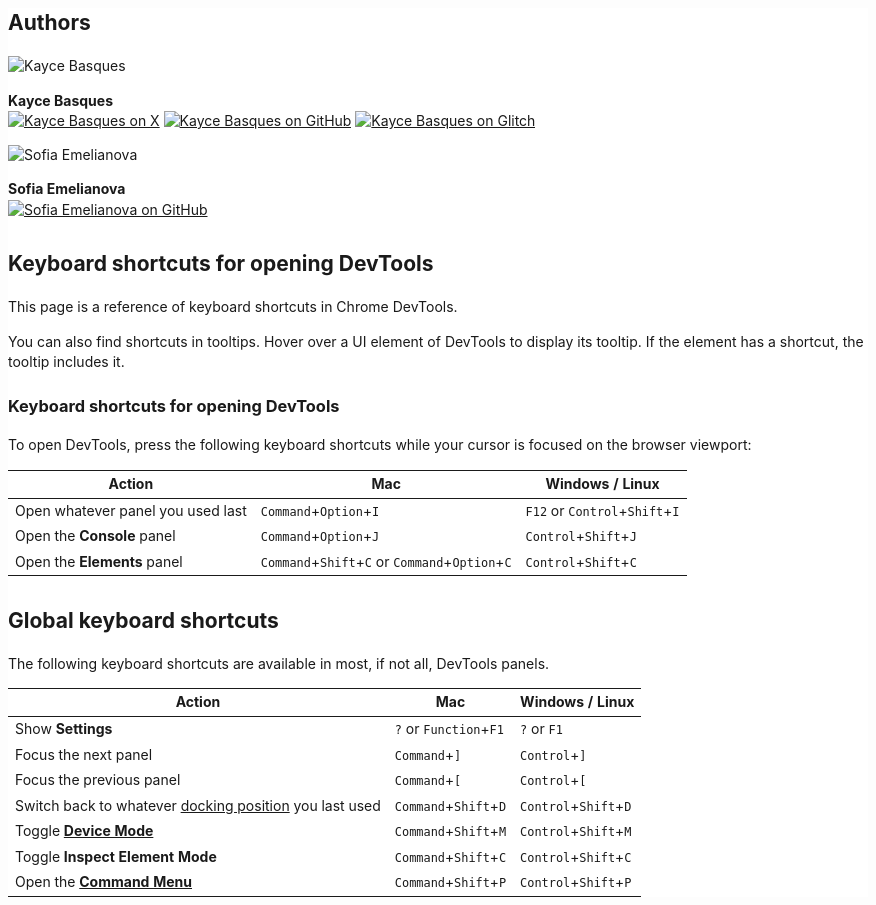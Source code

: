 ## Authors

<div class="dcc-authors" translate="no">

<div class="dcc-author">

![Kayce Basques](https://web.dev/images/authors/kaycebasques.jpg)

**Kayce Basques**  
[![Kayce Basques on X](https://web.dev/images/logos/twitter.svg)](https://twitter.com/kaycebasques) [![Kayce Basques on GitHub](https://web.dev/images/logos/github.svg)](https://github.com/kaycebasques) [![Kayce Basques on Glitch](https://web.dev/images/logos/glitch.svg)](https://glitch.com/@kaycebasques)

</div>

<div class="dcc-author">

![Sofia Emelianova](https://web.dev/images/authors/sofiayem.jpg)

**Sofia Emelianova**  
[![Sofia Emelianova on GitHub](https://web.dev/images/logos/github.svg)](https://github.com/sofiayem)

</div>

</div>

## Keyboard shortcuts for opening DevTools

This page is a reference of keyboard shortcuts in Chrome DevTools.

You can also find shortcuts in tooltips. Hover over a UI element of DevTools to display its tooltip. If the element has a shortcut, the tooltip includes it.

### Keyboard shortcuts for opening DevTools

To open DevTools, press the following keyboard shortcuts while your cursor is focused on the browser viewport:

| Action                           | Mac                                | Windows / Linux                    |
| -------------------------------- | ---------------------------------- | ---------------------------------- |
| Open whatever panel you used last | `Command`+`Option`+`I`             | `F12` or `Control`+`Shift`+`I`     |
| Open the **Console** panel        | `Command`+`Option`+`J`             | `Control`+`Shift`+`J`              |
| Open the **Elements** panel       | `Command`+`Shift`+`C` or `Command`+`Option`+`C` | `Control`+`Shift`+`C` |

## Global keyboard shortcuts

The following keyboard shortcuts are available in most, if not all, DevTools panels.

| Action | Mac | Windows / Linux |
| -------------------------------- | ---------------------------------- | ---------------------------------- |
| Show **Settings** | `?` or `Function`+`F1` | `?` or `F1` |
| Focus the next panel | `Command`+`]` | `Control`+`]` |
| Focus the previous panel | `Command`+`[` | `Control`+`[` |
| Switch back to whatever [docking position](https://developers.google.com/web/tools/chrome-devtools/customize#placement) you last used | `Command`+`Shift`+`D` | `Control`+`Shift`+`D` |
| Toggle **[Device Mode](https://developers.google.com/web/tools/chrome-devtools/device-mode)** | `Command`+`Shift`+`M` | `Control`+`Shift`+`M` |
| Toggle **Inspect Element Mode** | `Command`+`Shift`+`C` | `Control`+`Shift`+`C` |
| Open the **[Command Menu](https://developers.google.com/web/tools/chrome-devtools/command-menu)** | `Command`+`Shift`+`P` | `Control`+`Shift`+`P` |
